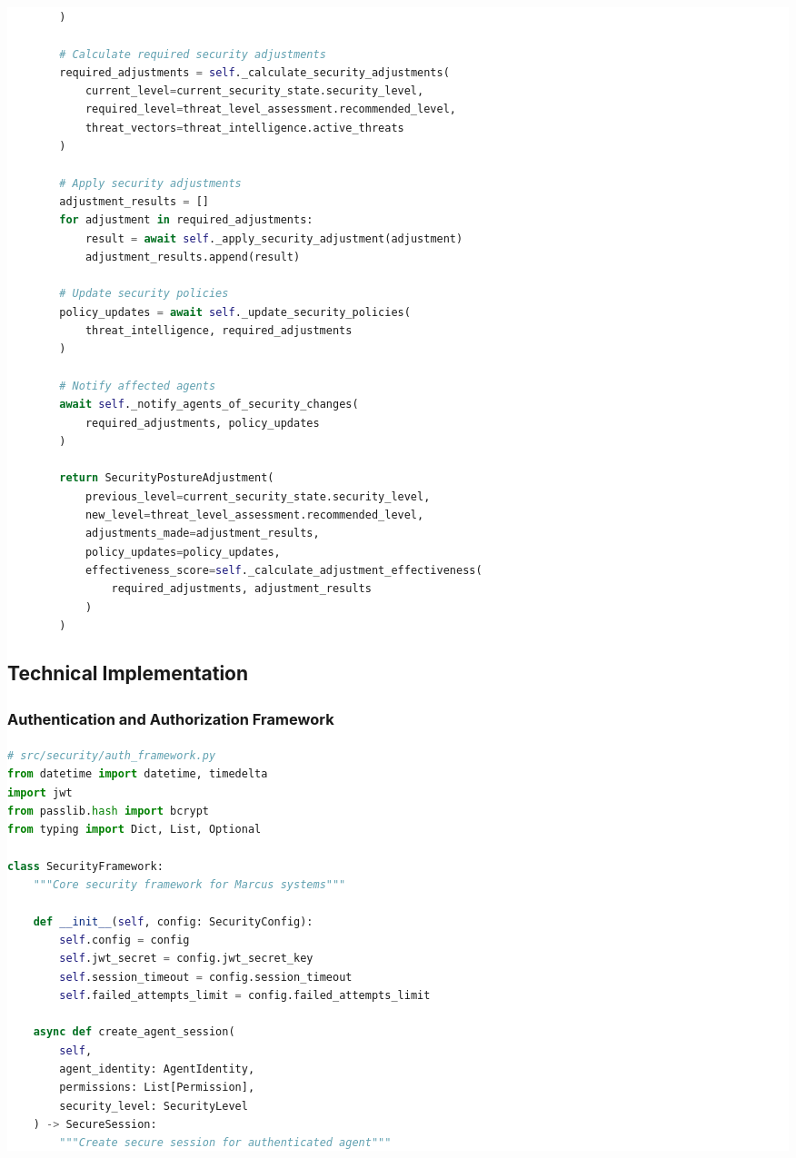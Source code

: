 ```python
        )

        # Calculate required security adjustments
        required_adjustments = self._calculate_security_adjustments(
            current_level=current_security_state.security_level,
            required_level=threat_level_assessment.recommended_level,
            threat_vectors=threat_intelligence.active_threats
        )

        # Apply security adjustments
        adjustment_results = []
        for adjustment in required_adjustments:
            result = await self._apply_security_adjustment(adjustment)
            adjustment_results.append(result)

        # Update security policies
        policy_updates = await self._update_security_policies(
            threat_intelligence, required_adjustments
        )

        # Notify affected agents
        await self._notify_agents_of_security_changes(
            required_adjustments, policy_updates
        )

        return SecurityPostureAdjustment(
            previous_level=current_security_state.security_level,
            new_level=threat_level_assessment.recommended_level,
            adjustments_made=adjustment_results,
            policy_updates=policy_updates,
            effectiveness_score=self._calculate_adjustment_effectiveness(
                required_adjustments, adjustment_results
            )
        )
```

## Technical Implementation

### Authentication and Authorization Framework

```python
# src/security/auth_framework.py
from datetime import datetime, timedelta
import jwt
from passlib.hash import bcrypt
from typing import Dict, List, Optional

class SecurityFramework:
    """Core security framework for Marcus systems"""

    def __init__(self, config: SecurityConfig):
        self.config = config
        self.jwt_secret = config.jwt_secret_key
        self.session_timeout = config.session_timeout
        self.failed_attempts_limit = config.failed_attempts_limit

    async def create_agent_session(
        self,
        agent_identity: AgentIdentity,
        permissions: List[Permission],
        security_level: SecurityLevel
    ) -> SecureSession:
        """Create secure session for authenticated agent"""
```